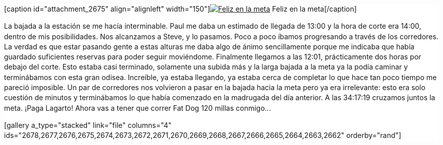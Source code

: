 [caption id="attachment_2675" align="alignleft" width="150"][![Feliz en la meta](http://alairelibre.ws/wp-content/uploads/2014/05/14194279646_cdb9f69e41_o-150x150.jpg)](http://alairelibre.ws/wp-content/uploads/2014/05/14194279646_cdb9f69e41_o.jpg) Feliz en la meta[/caption]

La bajada a la estación se me hacía interminable. Paul me daba un estimado de llegada de 13:00 y la hora de corte era 14:00, dentro de mis posibilidades. Nos alcanzamos a Steve, y lo pasamos. Poco a poco íbamos progresando a través de los corredores. La verdad es que estar pasando gente a estas alturas me daba algo de ánimo sencillamente porque me indicaba que había guardado suficientes reservas para poder seguir moviéndome. Finalmente llegamos a las 12:01, prácticamente dos horas por debajo del corte. Esto estaba casi terminado, solamente una subida más y la larga bajada a la meta ya la podía caminar y terminábamos con esta gran odisea. Increíble, ya estaba llegando, ya estaba cerca de completar lo que hace tan poco tiempo me pareció imposible. Un par de corredores nos volvieron a pasar en la bajada hacia la meta pero ya era irrelevante: esto era solo cuestión de minutos y terminábamos lo que había comenzado en la madrugada del día anterior. A las 34:17:19 cruzamos juntos la meta. ¡Paga Lagarto! Ahora vas a tener que correr Fat Dog 120 millas conmigo...

[gallery a_type="stacked" link="file" columns="4" ids="2678,2677,2676,2675,2674,2673,2672,2671,2670,2669,2668,2667,2666,2665,2664,2663,2662" orderby="rand"]
